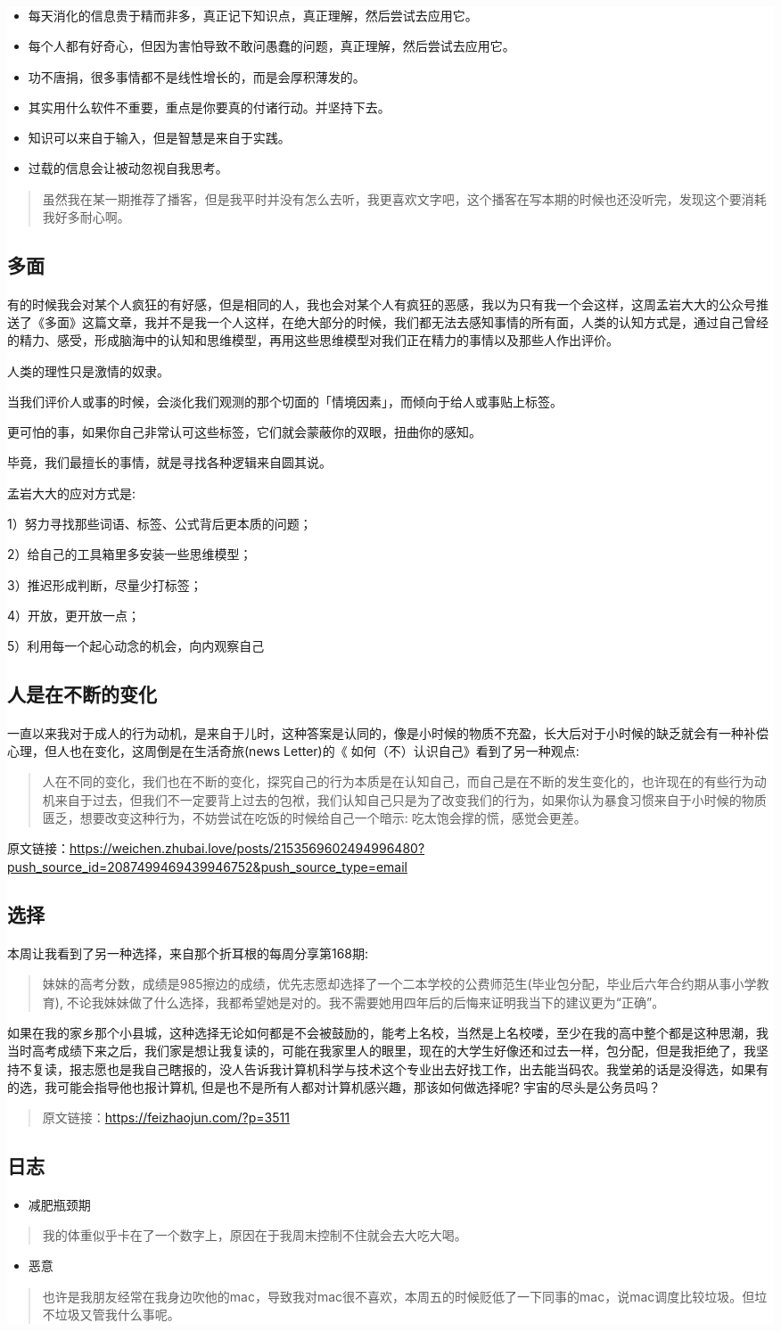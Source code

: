 - 每天消化的信息贵于精而非多，真正记下知识点，真正理解，然后尝试去应用它。
- 每个人都有好奇心，但因为害怕导致不敢问愚蠢的问题，真正理解，然后尝试去应用它。

- 功不唐捐，很多事情都不是线性增长的，而是会厚积薄发的。
- 其实用什么软件不重要，重点是你要真的付诸行动。并坚持下去。
- 知识可以来自于输入，但是智慧是来自于实践。
- 过载的信息会让被动忽视自我思考。

> 虽然我在某一期推荐了播客，但是我平时并没有怎么去听，我更喜欢文字吧，这个播客在写本期的时候也还没听完，发现这个要消耗我好多耐心啊。

## 多面

有的时候我会对某个人疯狂的有好感，但是相同的人，我也会对某个人有疯狂的恶感，我以为只有我一个会这样，这周孟岩大大的公众号推送了《多面》这篇文章，我并不是我一个人这样，在绝大部分的时候，我们都无法去感知事情的所有面，人类的认知方式是，通过自己曾经的精力、感受，形成脑海中的认知和思维模型，再用这些思维模型对我们正在精力的事情以及那些人作出评价。

人类的理性只是激情的奴隶。

当我们评价人或事的时候，会淡化我们观测的那个切面的「情境因素」，而倾向于给人或事贴上标签。

更可怕的事，如果你自己非常认可这些标签，它们就会蒙蔽你的双眼，扭曲你的感知。

毕竟，我们最擅长的事情，就是寻找各种逻辑来自圆其说。

 孟岩大大的应对方式是:

 1）努力寻找那些词语、标签、公式背后更本质的问题；

2）给自己的工具箱里多安装一些思维模型；

3）推迟形成判断，尽量少打标签；

4）开放，更开放一点；

5）利用每一个起心动念的机会，向内观察自己

##  人是在不断的变化

一直以来我对于成人的行为动机，是来自于儿时，这种答案是认同的，像是小时候的物质不充盈，长大后对于小时候的缺乏就会有一种补偿心理，但人也在变化，这周倒是在生活奇旅(news Letter)的《 如何（不）认识自己》看到了另一种观点:

> 人在不同的变化，我们也在不断的变化，探究自己的行为本质是在认知自己，而自己是在不断的发生变化的，也许现在的有些行为动机来自于过去，但我们不一定要背上过去的包袱，我们认知自己只是为了改变我们的行为，如果你认为暴食习惯来自于小时候的物质匮乏，想要改变这种行为，不妨尝试在吃饭的时候给自己一个暗示: 吃太饱会撑的慌，感觉会更差。

原文链接：https://weichen.zhubai.love/posts/2153569602494996480?push_source_id=2087499469439946752&push_source_type=email

## 选择

本周让我看到了另一种选择，来自那个折耳根的每周分享第168期: 

> 妹妹的高考分数，成绩是985擦边的成绩，优先志愿却选择了一个二本学校的公费师范生(毕业包分配，毕业后六年合约期从事小学教育), 不论我妹妹做了什么选择，我都希望她是对的。我不需要她用四年后的后悔来证明我当下的建议更为“正确”。

如果在我的家乡那个小县城，这种选择无论如何都是不会被鼓励的，能考上名校，当然是上名校喽，至少在我的高中整个都是这种思潮，我当时高考成绩下来之后，我们家是想让我复读的，可能在我家里人的眼里，现在的大学生好像还和过去一样，包分配，但是我拒绝了，我坚持不复读，报志愿也是我自己瞎报的，没人告诉我计算机科学与技术这个专业出去好找工作，出去能当码农。我堂弟的话是没得选，如果有的选，我可能会指导他也报计算机, 但是也不是所有人都对计算机感兴趣，那该如何做选择呢? 宇宙的尽头是公务员吗？

> 原文链接：https://feizhaojun.com/?p=3511

## 日志

- 减肥瓶颈期

> 我的体重似乎卡在了一个数字上，原因在于我周末控制不住就会去大吃大喝。

- 恶意

> 也许是我朋友经常在我身边吹他的mac，导致我对mac很不喜欢，本周五的时候贬低了一下同事的mac，说mac调度比较垃圾。但垃不垃圾又管我什么事呢。
